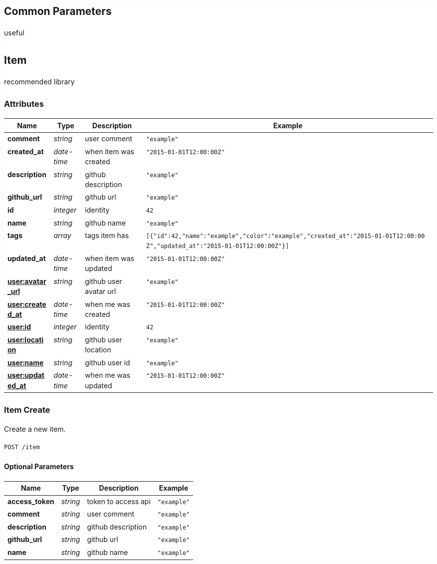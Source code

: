 ## <a name="resource-common"></a>Common Parameters

useful


## <a name="resource-item"></a>Item

recommended library

### Attributes

| Name | Type | Description | Example |
| ------- | ------- | ------- | ------- |
| **comment** | *string* | user comment | `"example"` |
| **created_at** | *date-time* | when item was created | `"2015-01-01T12:00:00Z"` |
| **description** | *string* | github description | `"example"` |
| **github_url** | *string* | github url | `"example"` |
| **id** | *integer* | identity | `42` |
| **name** | *string* | github name | `"example"` |
| **tags** | *array* | tags item has | `[{"id":42,"name":"example","color":"example","created_at":"2015-01-01T12:00:00Z","updated_at":"2015-01-01T12:00:00Z"}]` |
| **updated_at** | *date-time* | when item was updated | `"2015-01-01T12:00:00Z"` |
| **[user:avatar_url](#resource-user)** | *string* | github user avatar url | `"example"` |
| **[user:created_at](#resource-user)** | *date-time* | when me was created | `"2015-01-01T12:00:00Z"` |
| **[user:id](#resource-user)** | *integer* | identity | `42` |
| **[user:location](#resource-user)** | *string* | github user location | `"example"` |
| **[user:name](#resource-user)** | *string* | github user id | `"example"` |
| **[user:updated_at](#resource-user)** | *date-time* | when me was updated | `"2015-01-01T12:00:00Z"` |

### Item Create

Create a new item.

```
POST /item
```

#### Optional Parameters

| Name | Type | Description | Example |
| ------- | ------- | ------- | ------- |
| **access_token** | *string* | token to access api | `"example"` |
| **comment** | *string* | user comment | `"example"` |
| **description** | *string* | github description | `"example"` |
| **github_url** | *string* | github url | `"example"` |
| **name** | *string* | github name | `"example"` |
